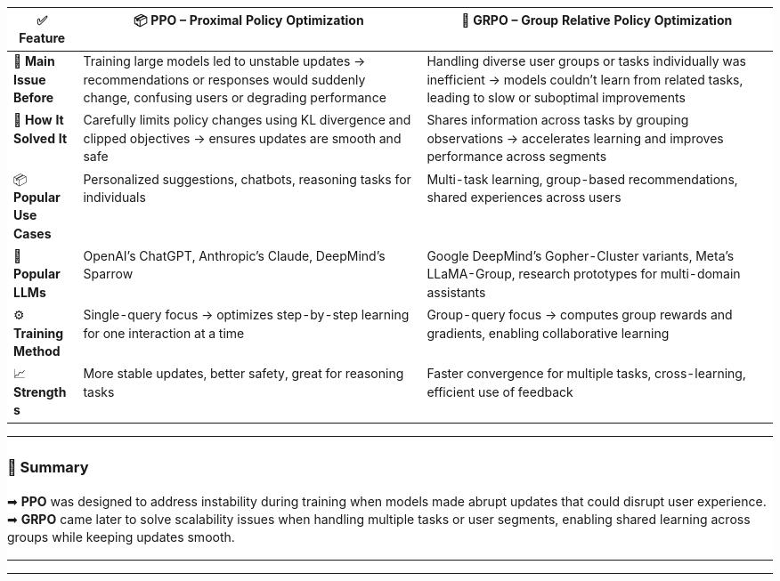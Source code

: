 | ✅ Feature                | 📦 **PPO – Proximal Policy Optimization**                                                                                                    | 📂 **GRPO – Group Relative Policy Optimization**                                                                                                          |
| ------------------------ | -------------------------------------------------------------------------------------------------------------------------------------------- | --------------------------------------------------------------------------------------------------------------------------------------------------------- |
| 📖 **Main Issue Before** | Training large models led to unstable updates → recommendations or responses would suddenly change, confusing users or degrading performance | Handling diverse user groups or tasks individually was inefficient → models couldn’t learn from related tasks, leading to slow or suboptimal improvements |
| 🧠 **How It Solved It**  | Carefully limits policy changes using KL divergence and clipped objectives → ensures updates are smooth and safe                             | Shares information across tasks by grouping observations → accelerates learning and improves performance across segments                                  |
| 📦 **Popular Use Cases** | Personalized suggestions, chatbots, reasoning tasks for individuals                                                                          | Multi-task learning, group-based recommendations, shared experiences across users                                                                         |
| 🤖 **Popular LLMs**      | OpenAI’s ChatGPT, Anthropic’s Claude, DeepMind’s Sparrow                                                                                     | Google DeepMind’s Gopher-Cluster variants, Meta’s LLaMA-Group, research prototypes for multi-domain assistants                                            |
| ⚙ **Training Method**    | Single-query focus → optimizes step-by-step learning for one interaction at a time                                                           | Group-query focus → computes group rewards and gradients, enabling collaborative learning                                                                 |
| 📈 **Strengths**         | More stable updates, better safety, great for reasoning tasks                                                                                | Faster convergence for multiple tasks, cross-learning, efficient use of feedback                                                                          |

---

### 📌 Summary

➡ **PPO** was designed to address instability during training when models made abrupt updates that could disrupt user experience.
➡ **GRPO** came later to solve scalability issues when handling multiple tasks or user segments, enabling shared learning across groups while keeping updates smooth.

---
---



